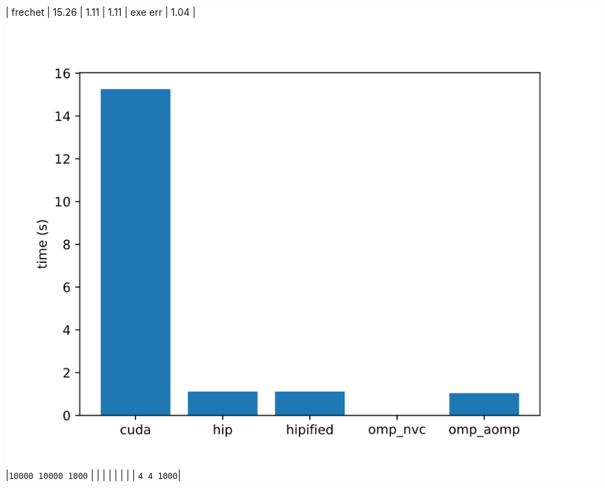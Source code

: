 | frechet | 15.26 | 1.11 | 1.11 | exe err | 1.04 |![frechet](SVGs/frechet.svg) |`10000 10000 1000`
 | | | | | | | | `4 4 1000`|